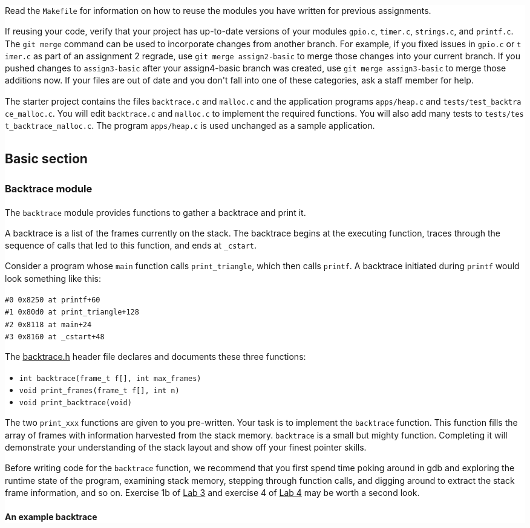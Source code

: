 Read the `Makefile` for information on how to reuse the modules you have written for previous assignments. 

If reusing your code, verify that your project has up-to-date versions of
your modules `gpio.c`, `timer.c`, `strings.c`, and `printf.c`.  The `git merge` command can be used to incorporate changes from another branch. For example, if you fixed issues in `gpio.c` or `timer.c` as part of an assignment 2 regrade, use `git merge assign2-basic` to merge those changes into your current branch.  If you pushed changes to `assign3-basic`
after your assign4-basic branch was created, use `git merge assign3-basic` to merge those additions now. If your files are out of date and you don't fall
into one of these categories, ask a staff member for help. 

The starter project contains the files `backtrace.c` and
`malloc.c` and the application programs `apps/heap.c` and `tests/test_backtrace_malloc.c`. You will edit `backtrace.c` and `malloc.c` to  implement the required functions. You will also add many tests to `tests/test_backtrace_malloc.c`.  The program `apps/heap.c` is used unchanged as a sample application.

## Basic section

### Backtrace module
The `backtrace` module provides functions to gather a backtrace and print it.

A backtrace is a list of the frames currently on the stack. The backtrace begins at the executing function, traces through the sequence of calls that led to this function, and ends at `_cstart`.

Consider a program whose `main` function calls `print_triangle`, which then calls `printf`. A backtrace initiated during `printf` would look something like this: 
```
#0 0x8250 at printf+60
#1 0x80d0 at print_triangle+128
#2 0x8118 at main+24
#3 0x8160 at _cstart+48
```

The [backtrace.h](https://github.com/cs107e/cs107e.github.io/blob/master/cs107e/include/backtrace.h) header file declares and documents these three functions:

- `int backtrace(frame_t f[], int max_frames)`
-  `void print_frames(frame_t f[], int n)`
- `void print_backtrace(void)`

The two `print_xxx` functions are given to you pre-written. Your task is to implement the `backtrace` function. This function fills the array of frames with information harvested from the stack memory. `backtrace` is a small but mighty function. Completing it will demonstrate your understanding of the stack layout and show off your finest pointer skills.

Before writing code for the `backtrace` function, we recommend that you first spend time poking around in gdb and exploring the runtime state of the program, examining stack memory, stepping through function calls, and digging around to extract the stack frame information, and so on. Exercise 1b of [Lab 3](/labs/lab3/#1b) and exercise 4 of [Lab 4](/labs/lab4/#4-stack) may be worth a second look.

#### An example backtrace

